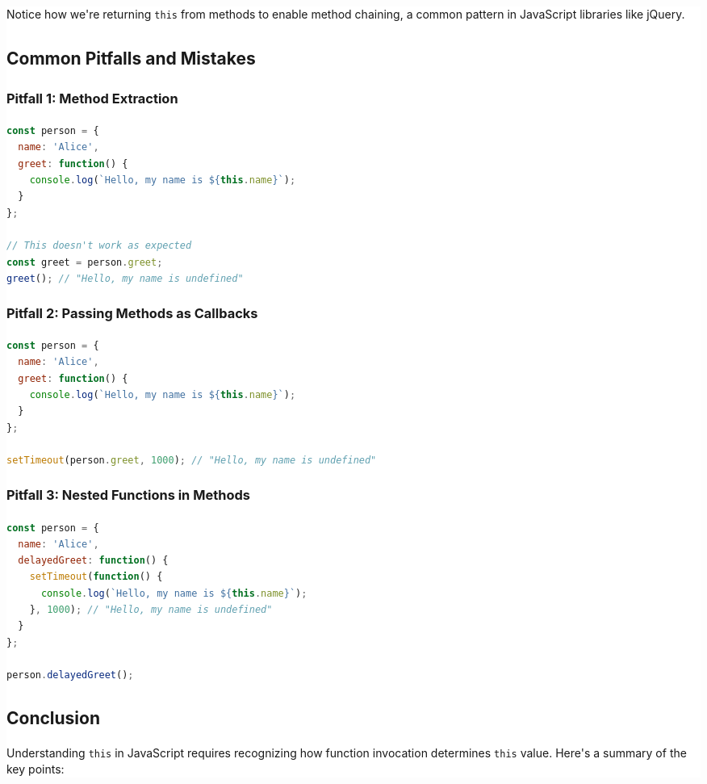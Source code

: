 Notice how we're returning `this` from methods to enable method chaining, a common pattern in JavaScript libraries like jQuery.

## Common Pitfalls and Mistakes

### Pitfall 1: Method Extraction

```javascript
const person = {
  name: 'Alice',
  greet: function() {
    console.log(`Hello, my name is ${this.name}`);
  }
};

// This doesn't work as expected
const greet = person.greet;
greet(); // "Hello, my name is undefined"
```

### Pitfall 2: Passing Methods as Callbacks

```javascript
const person = {
  name: 'Alice',
  greet: function() {
    console.log(`Hello, my name is ${this.name}`);
  }
};

setTimeout(person.greet, 1000); // "Hello, my name is undefined"
```

### Pitfall 3: Nested Functions in Methods

```javascript
const person = {
  name: 'Alice',
  delayedGreet: function() {
    setTimeout(function() {
      console.log(`Hello, my name is ${this.name}`);
    }, 1000); // "Hello, my name is undefined"
  }
};

person.delayedGreet();
```

## Conclusion

Understanding `this` in JavaScript requires recognizing how function invocation determines `this` value. Here's a summary of the key points:
